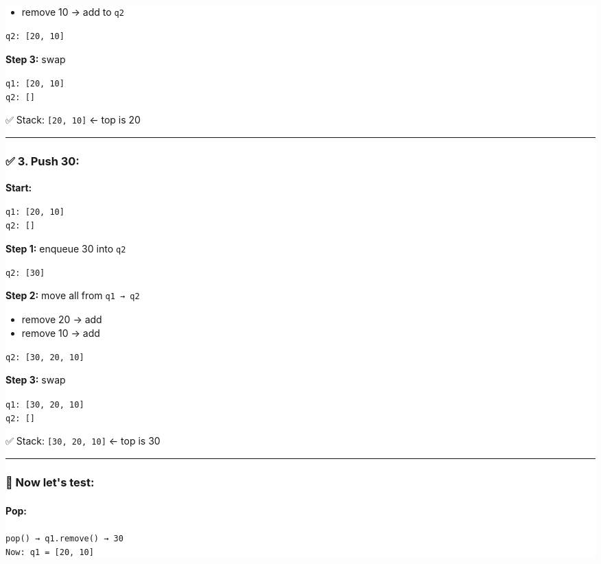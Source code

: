* remove 10 → add to `q2`

```
q2: [20, 10]
```

**Step 3:** swap

```
q1: [20, 10]
q2: []
```

✅ Stack: `[20, 10]` ← top is 20

---

### ✅ 3. Push 30:

**Start:**

```
q1: [20, 10]
q2: []
```

**Step 1:** enqueue 30 into `q2`

```
q2: [30]
```

**Step 2:** move all from `q1 → q2`

* remove 20 → add
* remove 10 → add

```
q2: [30, 20, 10]
```

**Step 3:** swap

```
q1: [30, 20, 10]
q2: []
```

✅ Stack: `[30, 20, 10]` ← top is 30

---

### 🧪 Now let's test:

#### Pop:

```text
pop() → q1.remove() → 30
Now: q1 = [20, 10]
```
